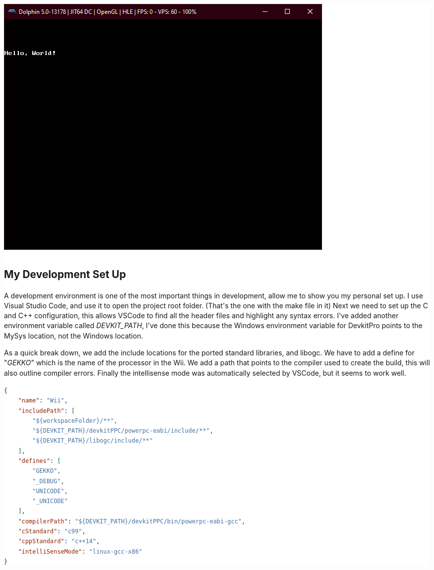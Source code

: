 ![makefile](/assets/Blog/HelloWorldWii/HelloWorld.png)

## My Development Set Up

A development environment is one of the most important things in development, allow me to show you my personal set up. I use Visual Studio Code, and use it to open the project root folder. (That's the one with the make file in it) Next we need to set up the C and C++ configuration, this allows VSCode to find all the header files and highlight any syntax errors. I've added another environment variable called _DEVKIT_PATH_, I've done this because the Windows environment variable for DevkitPro points to the MySys location, not the Windows location.

As a quick break down, we add the include locations for the ported standard libraries, and libogc. We have to add a define for "_GEKKO_" which is the name of the processor in the Wii. We add a path that points to the compiler used to create the build, this will also outline compiler errors. Finally the intellisense mode was automatically selected by VSCode, but it seems to work well.

```json
{
    "name": "Wii",
    "includePath": [
        "${workspaceFolder}/**",
        "${DEVKIT_PATH}/devkitPPC/powerpc-eabi/include/**",
        "${DEVKIT_PATH}/libogc/include/**"
    ],
    "defines": [
        "GEKKO",
        "_DEBUG",
        "UNICODE",
        "_UNICODE"
    ],
    "compilerPath": "${DEVKIT_PATH}/devkitPPC/bin/powerpc-eabi-gcc",
    "cStandard": "c99",
    "cppStandard": "c++14",
    "intelliSenseMode": "linux-gcc-x86"
}
```
